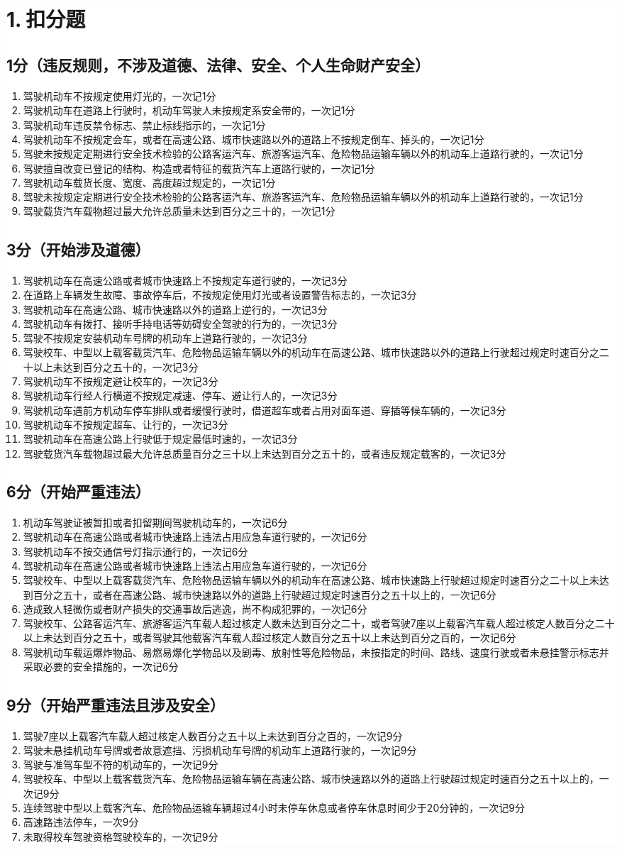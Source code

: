 # 1. 扣分题

## 1分（违反规则，不涉及道德、法律、安全、个人生命财产安全）

1. 驾驶机动车不按规定使用灯光的，一次记1分
2. 驾驶机动车在道路上行驶时，机动车驾驶人未按规定系安全带的，一次记1分
3. 驾驶机动车违反禁令标志、禁止标线指示的，一次记1分
4. 驾驶机动车不按规定会车，或者在高速公路、城市快速路以外的道路上不按规定倒车、掉头的，一次记1分
5. 驾驶未按规定定期进行安全技术检验的公路客运汽车、旅游客运汽车、危险物品运输车辆以外的机动车上道路行驶的，一次记1分
6. 驾驶擅自改变已登记的结构、构造或者特征的载货汽车上道路行驶的，一次记1分
7. 驾驶机动车载货长度、宽度、高度超过规定的，一次记1分
8. 驾驶未按规定定期进行安全技术检验的公路客运汽车、旅游客运汽车、危险物品运输车辆以外的机动车上道路行驶的，一次记1分
9. 驾驶载货汽车载物超过最大允许总质量未达到百分之三十的，一次记1分

## 3分（开始涉及道德）

1. 驾驶机动车在高速公路或者城市快速路上不按规定车道行驶的，一次记3分
2. 在道路上车辆发生故障、事故停车后，不按规定使用灯光或者设置警告标志的，一次记3分
3. 驾驶机动车在高速公路、城市快速路以外的道路上逆行的，一次记3分
4. 驾驶机动车有拨打、接听手持电话等妨碍安全驾驶的行为的，一次记3分
5. 驾驶不按规定安装机动车号牌的机动车上道路行驶的，一次记3分
6. 驾驶校车、中型以上载客载货汽车、危险物品运输车辆以外的机动车在高速公路、城市快速路以外的道路上行驶超过规定时速百分之二十以上未达到百分之五十的，一次记3分
7. 驾驶机动车不按规定避让校车的，一次记3分
8. 驾驶机动车行经人行横道不按规定减速、停车、避让行人的，一次记3分
9. 驾驶机动车遇前方机动车停车排队或者缓慢行驶时，借道超车或者占用对面车道、穿插等候车辆的，一次记3分
10. 驾驶机动车不按规定超车、让行的，一次记3分
11. 驾驶机动车在高速公路上行驶低于规定最低时速的，一次记3分
12. 驾驶载货汽车载物超过最大允许总质量百分之三十以上未达到百分之五十的，或者违反规定载客的，一次记3分

## 6分（开始严重违法）

1. 机动车驾驶证被暂扣或者扣留期间驾驶机动车的，一次记6分
2. 驾驶机动车在高速公路或者城市快速路上违法占用应急车道行驶的，一次记6分
3. 驾驶机动车不按交通信号灯指示通行的，一次记6分
4. 驾驶机动车在高速公路或者城市快速路上违法占用应急车道行驶的，一次记6分
5. 驾驶校车、中型以上载客载货汽车、危险物品运输车辆以外的机动车在高速公路、城市快速路上行驶超过规定时速百分之二十以上未达到百分之五十，或者在高速公路、城市快速路以外的道路上行驶超过规定时速百分之五十以上的，一次记6分
6. 造成致人轻微伤或者财产损失的交通事故后逃逸，尚不构成犯罪的，一次记6分
7. 驾驶校车、公路客运汽车、旅游客运汽车载人超过核定人数未达到百分之二十，或者驾驶7座以上载客汽车载人超过核定人数百分之二十以上未达到百分之五十，或者驾驶其他载客汽车载人超过核定人数百分之五十以上未达到百分之百的，一次记6分
8. 驾驶机动车载运爆炸物品、易燃易爆化学物品以及剧毒、放射性等危险物品，未按指定的时间、路线、速度行驶或者未悬挂警示标志并采取必要的安全措施的，一次记6分

## 9分（开始严重违法且涉及安全）

1. 驾驶7座以上载客汽车载人超过核定人数百分之五十以上未达到百分之百的，一次记9分
2. 驾驶未悬挂机动车号牌或者故意遮挡、污损机动车号牌的机动车上道路行驶的，一次记9分
3. 驾驶与准驾车型不符的机动车的，一次记9分
4. 驾驶校车、中型以上载客载货汽车、危险物品运输车辆在高速公路、城市快速路以外的道路上行驶超过规定时速百分之五十以上的，一次记9分
5. 连续驾驶中型以上载客汽车、危险物品运输车辆超过4小时未停车休息或者停车休息时间少于20分钟的，一次记9分
6. 高速路违法停车，一次9分
7. 未取得校车驾驶资格驾驶校车的，一次记9分
